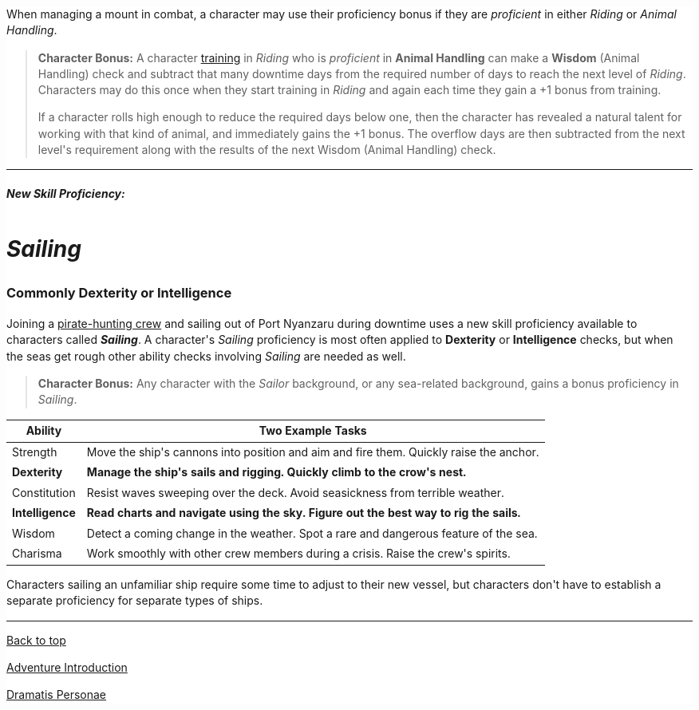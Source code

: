 When managing a mount in combat, a character may use their proficiency bonus if they are _proficient_ in either _Riding_ or _Animal Handling_.

> **Character Bonus:** A character [training](Port_Nyanzaru_activities.md#training-with-a-skill-or-tool) in _Riding_ who is _proficient_ in **Animal Handling** can make a **Wisdom** (Animal Handling) check and subtract that many downtime days from the required number of days to reach the next level of _Riding_. Characters may do this once when they start training in _Riding_ and again each time they gain a +1 bonus from training.
>
> If a character rolls high enough to reduce the required days below one, then the character has revealed a natural talent for working with that kind of animal, and immediately gains the +1 bonus. The overflow days are then subtracted from the next level's requirement along with the results of the next Wisdom (Animal Handling) check.

---

##### New Skill Proficiency:
# _**Sailing**_
### Commonly Dexterity or Intelligence
Joining a [pirate-hunting crew](Port_Nyanzaru_activities.md#hunting-pirates) and sailing out of Port Nyanzaru during downtime uses a new skill proficiency available to characters called _**Sailing**_. A character's _Sailing_ proficiency is most often applied to **Dexterity** or **Intelligence** checks, but when the seas get rough other ability checks involving _Sailing_ are needed as well.

> **Character Bonus:** Any character with the _Sailor_ background, or any sea-related background, gains a bonus proficiency in _Sailing_.

|Ability|Two Example Tasks|
|-|-|
|Strength|Move the ship's cannons into position and aim and fire them. Quickly raise the anchor.|
|**Dexterity**|**Manage the ship's sails and rigging. Quickly climb to the crow's nest.**|
|Constitution|Resist waves sweeping over the deck. Avoid seasickness from terrible weather.|
|**Intelligence**|**Read charts and navigate using the sky. Figure out the best way to rig the sails.**|
|Wisdom|Detect a coming change in the weather. Spot a rare and dangerous feature of the sea.|
|Charisma|Work smoothly with other crew members during a crisis. Raise the crew's spirits.|

Characters sailing an unfamiliar ship require some time to adjust to their new vessel, but characters don't have to establish a separate proficiency for separate types of ships.

---

[Back to top](#top)

[Adventure Introduction](introduction.md#top)

[Dramatis Personae](dramatis_personae.md#top)
